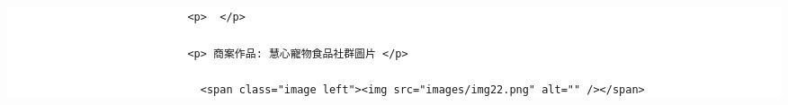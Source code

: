 								<p>	 </p>

								<p>	商案作品: 慧心寵物食品社群圖片 </p>

								  <span class="image left"><img src="images/img22.png" alt="" /></span>
